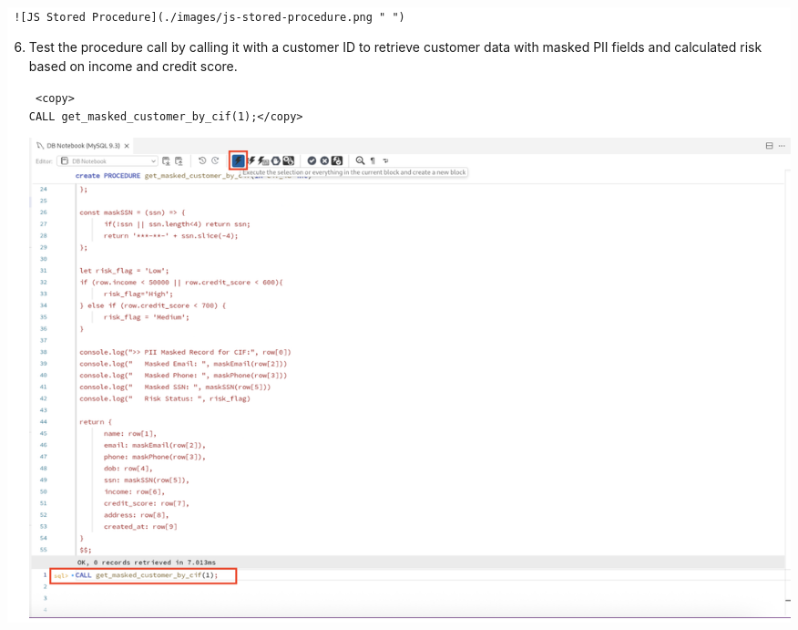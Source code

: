      ![JS Stored Procedure](./images/js-stored-procedure.png " ")

6. Test the procedure call by calling it with a customer ID to retrieve customer data with masked PII fields and calculated risk based on income and credit score.

    ```
     <copy>
    CALL get_masked_customer_by_cif(1);</copy>
     ```
     ![Call Stored Procedure](./images/call-procedure.png " ")
